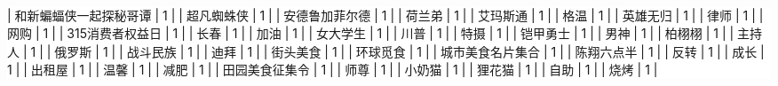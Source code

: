 | 和新蝙蝠侠一起探秘哥谭 | 1 |
| 超凡蜘蛛侠 | 1 |
| 安德鲁加菲尔德 | 1 |
| 荷兰弟 | 1 |
| 艾玛斯通 | 1 |
| 格温 | 1 |
| 英雄无归 | 1 |
| 律师 | 1 |
| 网购 | 1 |
| 315消费者权益日 | 1 |
| 长春 | 1 |
| 加油 | 1 |
| 女大学生 | 1 |
| 川普 | 1 |
| 特摄 | 1 |
| 铠甲勇士 | 1 |
| 男神 | 1 |
| 柏栩栩 | 1 |
| 主持人 | 1 |
| 俄罗斯 | 1 |
| 战斗民族 | 1 |
| 迪拜 | 1 |
| 街头美食 | 1 |
| 环球觅食 | 1 |
| 城市美食名片集合 | 1 |
| 陈翔六点半 | 1 |
| 反转 | 1 |
| 成长 | 1 |
| 出租屋 | 1 |
| 温馨 | 1 |
| 减肥 | 1 |
| 田园美食征集令 | 1 |
| 师尊 | 1 |
| 小奶猫 | 1 |
| 狸花猫 | 1 |
| 自助 | 1 |
| 烧烤 | 1 |